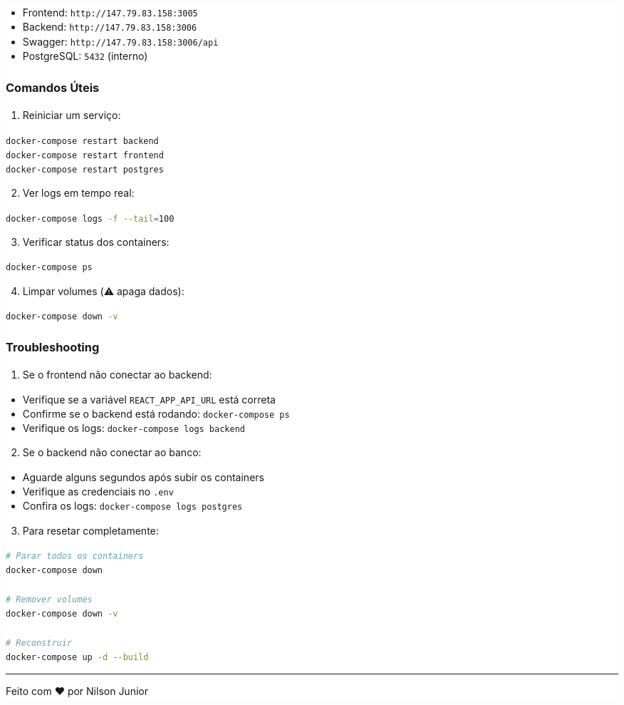 - Frontend: `http://147.79.83.158:3005`
- Backend: `http://147.79.83.158:3006`
- Swagger: `http://147.79.83.158:3006/api`
- PostgreSQL: `5432` (interno)

### Comandos Úteis

1. Reiniciar um serviço:
```bash
docker-compose restart backend
docker-compose restart frontend
docker-compose restart postgres
```

2. Ver logs em tempo real:
```bash
docker-compose logs -f --tail=100
```

3. Verificar status dos containers:
```bash
docker-compose ps
```

4. Limpar volumes (⚠️ apaga dados):
```bash
docker-compose down -v
```

### Troubleshooting

1. Se o frontend não conectar ao backend:
- Verifique se a variável `REACT_APP_API_URL` está correta
- Confirme se o backend está rodando: `docker-compose ps`
- Verifique os logs: `docker-compose logs backend`

2. Se o backend não conectar ao banco:
- Aguarde alguns segundos após subir os containers
- Verifique as credenciais no `.env`
- Confira os logs: `docker-compose logs postgres`

3. Para resetar completamente:
```bash
# Parar todos os containers
docker-compose down

# Remover volumes
docker-compose down -v

# Reconstruir
docker-compose up -d --build
```

---

Feito com ♥ por Nilson Junior
